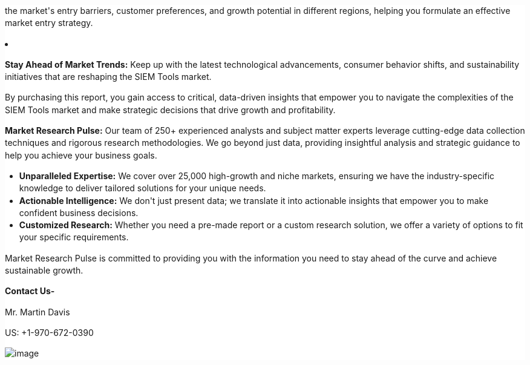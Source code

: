the market's entry barriers, customer preferences, and growth potential in different regions, helping you formulate an effective market entry strategy.</p></li><li><p><strong>Stay Ahead of Market Trends:</strong> Keep up with the latest technological advancements, consumer behavior shifts, and sustainability initiatives that are reshaping the SIEM Tools market.</p></li></ol><p>By purchasing this report, you gain access to critical, data-driven insights that empower you to navigate the complexities of the SIEM Tools market and make strategic decisions that drive growth and profitability.</p><p><strong>Market Research Pulse:</strong>&nbsp;Our team of 250+ experienced analysts and subject matter experts leverage cutting-edge data collection techniques and rigorous research methodologies. We go beyond just data, providing insightful analysis and strategic guidance to help you achieve your business goals.</p><ul><li><strong>Unparalleled Expertise:</strong>&nbsp;We cover over 25,000 high-growth and niche markets, ensuring we have the industry-specific knowledge to deliver tailored solutions for your unique needs.</li><li><strong>Actionable Intelligence:</strong>&nbsp;We don't just present data; we translate it into actionable insights that empower you to make confident business decisions.</li><li><strong>Customized Research:</strong>&nbsp;Whether you need a pre-made report or a custom research solution, we offer a variety of options to fit your specific requirements.</li></ul><p>Market Research Pulse is committed to providing you with the information you need to stay ahead of the curve and achieve sustainable growth.</p><p><strong>Contact Us-</strong></p><p>Mr. Martin Davis</p><p>US: +1-970-672-0390</p>
![image](https://github.com/user-attachments/assets/a1b59b7a-fac6-469e-98a1-cab88c66ba07)
